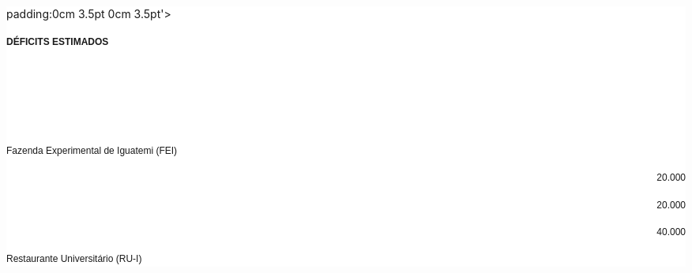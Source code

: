   padding:0cm 3.5pt 0cm 3.5pt'>
  <p class=MsoNormal><b style='mso-bidi-font-weight:normal'><span
  style='font-size:9.0pt;font-family:Arial'>DÉFICITS ESTIMADOS<o:p></o:p></span></b></p>
  </td>
  <td width=76 valign=top style='width:2.0cm;border-top:none;border-left:none;
  border-bottom:solid windowtext 1.0pt;border-right:solid windowtext 1.0pt;
  mso-border-top-alt:solid windowtext .5pt;mso-border-left-alt:solid windowtext .5pt;
  mso-border-alt:solid windowtext .5pt;padding:0cm 3.5pt 0cm 3.5pt'>
  <p class=MsoNormal align=right style='text-align:right'><b style='mso-bidi-font-weight:
  normal'><span style='font-size:9.0pt;font-family:Arial'><o:p>&nbsp;</o:p></span></b></p>
  </td>
  <td width=85 valign=top style='width:63.8pt;border-top:none;border-left:none;
  border-bottom:solid windowtext 1.0pt;border-right:solid windowtext 1.0pt;
  mso-border-top-alt:solid windowtext .5pt;mso-border-left-alt:solid windowtext .5pt;
  mso-border-alt:solid windowtext .5pt;padding:0cm 3.5pt 0cm 3.5pt'>
  <p class=MsoNormal align=right style='text-align:right'><b style='mso-bidi-font-weight:
  normal'><span style='font-size:9.0pt;font-family:Arial'><o:p>&nbsp;</o:p></span></b></p>
  </td>
  <td width=76 valign=top style='width:2.0cm;border-top:none;border-left:none;
  border-bottom:solid windowtext 1.0pt;border-right:solid windowtext 1.0pt;
  mso-border-top-alt:solid windowtext .5pt;mso-border-left-alt:solid windowtext .5pt;
  mso-border-alt:solid windowtext .5pt;padding:0cm 3.5pt 0cm 3.5pt'>
  <p class=MsoNormal align=right style='text-align:right'><b style='mso-bidi-font-weight:
  normal'><span style='font-size:9.0pt;font-family:Arial'><o:p>&nbsp;</o:p></span></b></p>
  </td>
 </tr>
 <tr style='mso-yfti-irow:24'>
  <td width=383 valign=top style='width:287.0pt;border:solid windowtext 1.0pt;
  border-top:none;mso-border-top-alt:solid windowtext .5pt;mso-border-alt:solid windowtext .5pt;
  padding:0cm 3.5pt 0cm 3.5pt'>
  <p class=MsoNormal><span style='font-size:9.0pt;font-family:Arial'>Fazenda
  Experimental de Iguatemi (FEI)<o:p></o:p></span></p>
  </td>
  <td width=76 valign=top style='width:2.0cm;border-top:none;border-left:none;
  border-bottom:solid windowtext 1.0pt;border-right:solid windowtext 1.0pt;
  mso-border-top-alt:solid windowtext .5pt;mso-border-left-alt:solid windowtext .5pt;
  mso-border-alt:solid windowtext .5pt;padding:0cm 3.5pt 0cm 3.5pt'>
  <p class=MsoNormal align=right style='text-align:right'><span
  style='font-size:9.0pt;font-family:Arial'>20.000<o:p></o:p></span></p>
  </td>
  <td width=85 valign=top style='width:63.8pt;border-top:none;border-left:none;
  border-bottom:solid windowtext 1.0pt;border-right:solid windowtext 1.0pt;
  mso-border-top-alt:solid windowtext .5pt;mso-border-left-alt:solid windowtext .5pt;
  mso-border-alt:solid windowtext .5pt;padding:0cm 3.5pt 0cm 3.5pt'>
  <p class=MsoNormal align=right style='text-align:right'><span
  style='font-size:9.0pt;font-family:Arial'>20.000<o:p></o:p></span></p>
  </td>
  <td width=76 valign=top style='width:2.0cm;border-top:none;border-left:none;
  border-bottom:solid windowtext 1.0pt;border-right:solid windowtext 1.0pt;
  mso-border-top-alt:solid windowtext .5pt;mso-border-left-alt:solid windowtext .5pt;
  mso-border-alt:solid windowtext .5pt;padding:0cm 3.5pt 0cm 3.5pt'>
  <p class=MsoNormal align=right style='text-align:right'><span
  style='font-size:9.0pt;font-family:Arial'>40.000<o:p></o:p></span></p>
  </td>
 </tr>
 <tr style='mso-yfti-irow:25;mso-yfti-lastrow:yes'>
  <td width=383 valign=top style='width:287.0pt;border:solid windowtext 1.0pt;
  border-top:none;mso-border-top-alt:solid windowtext .5pt;mso-border-alt:solid windowtext .5pt;
  padding:0cm 3.5pt 0cm 3.5pt'>
  <p class=MsoNormal><span style='font-size:9.0pt;font-family:Arial'>Restaurante
  Universitário (RU-I)<o:p></o:p></span></p>
  </td>
  <td width=76 valign=top style='width:2.0cm;border-top:none;border-left:none;
  border-bottom:solid windowtext 1.0pt;border-right:solid windowtext 1.0pt;